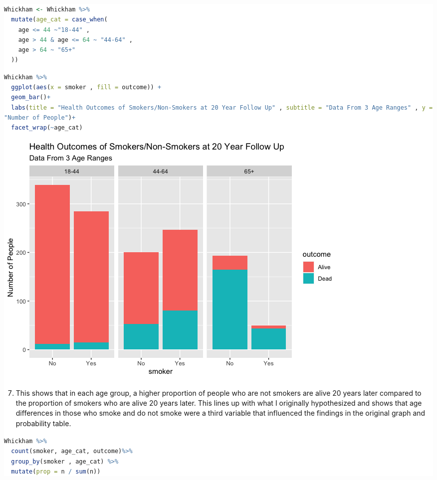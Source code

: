 ``` r
Whickham <- Whickham %>% 
  mutate(age_cat = case_when(
    age <= 44 ~"18-44" ,
    age > 44 & age <= 64 ~ "44-64" ,
    age > 64 ~ "65+"
  ))
```

``` r
Whickham %>% 
  ggplot(aes(x = smoker , fill = outcome)) +
  geom_bar()+
  labs(title = "Health Outcomes of Smokers/Non-Smokers at 20 Year Follow Up" , subtitle = "Data From 3 Age Ranges" , y = "Number of People")+
  facet_wrap(~age_cat)
```

![](lab-06_files/figure-gfm/unnamed-chunk-15-1.png)

7.  This shows that in each age group, a higher proportion of people who
    are not smokers are alive 20 years later compared to the proportion
    of smokers who are alive 20 years later. This lines up with what I
    originally hypothesized and shows that age differences in those who
    smoke and do not smoke were a third variable that influenced the
    findings in the original graph and probability table.

``` r
Whickham %>%
  count(smoker, age_cat, outcome)%>% 
  group_by(smoker , age_cat) %>% 
  mutate(prop = n / sum(n)) 
```
